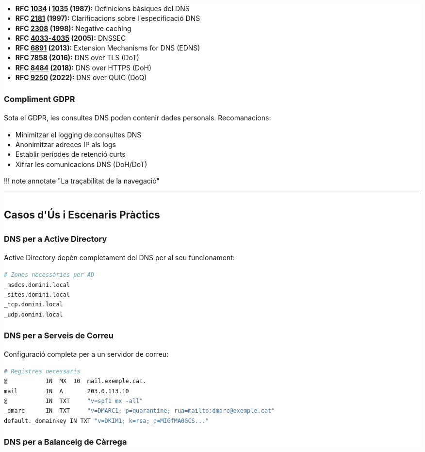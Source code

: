 - **RFC [1034](https://www.rfc-editor.org/rfc/rfc1034) i [1035](https://www.rfc-editor.org/rfc/rfc1035) (1987):** Definicions bàsiques del DNS
- **RFC [2181](https://www.rfc-editor.org/rfc/rfc2181) (1997):** Clarificacions sobre l'especificació DNS
- **RFC [2308](https://www.rfc-editor.org/rfc/rfc2308) (1998):** Negative caching
- **RFC [4033-4035](https://www.rfc-editor.org/rfc/rfc4033) (2005):** DNSSEC
- **RFC [6891](https://www.rfc-editor.org/rfc/rfc6891) (2013):** Extension Mechanisms for DNS (EDNS)
- **RFC [7858](https://www.rfc-editor.org/rfc/rfc7858) (2016):** DNS over TLS (DoT)
- **RFC [8484](https://www.rfc-editor.org/rfc/rfc8484) (2018):** DNS over HTTPS (DoH)
- **RFC [9250](https://www.rfc-editor.org/rfc/rfc9250) (2022):** DNS over QUIC (DoQ)

### Compliment GDPR

Sota el GDPR, les consultes DNS poden contenir dades personals. Recomanacions:

- Minimitzar el logging de consultes DNS
- Anonimitzar adreces IP als logs
- Establir períodes de retenció curts
- Xifrar les comunicacions DNS (DoH/DoT)

!!! note annotate "La traçabilitat de la navegació"


---

## Casos d'Ús i Escenaris Pràctics

### DNS per a Active Directory

Active Directory depèn completament del DNS per al seu funcionament:

```bash
# Zones necessàries per AD
_msdcs.domini.local
_sites.domini.local
_tcp.domini.local
_udp.domini.local
```

### DNS per a Serveis de Correu

Configuració completa per a un servidor de correu:

```bash
# Registres necessaris
@           IN  MX  10  mail.exemple.cat.
mail        IN  A       203.0.113.10
@           IN  TXT     "v=spf1 mx -all"
_dmarc      IN  TXT     "v=DMARC1; p=quarantine; rua=mailto:dmarc@exemple.cat"
default._domainkey IN TXT "v=DKIM1; k=rsa; p=MIGfMA0GCS..."
```

### DNS per a Balanceig de Càrrega
